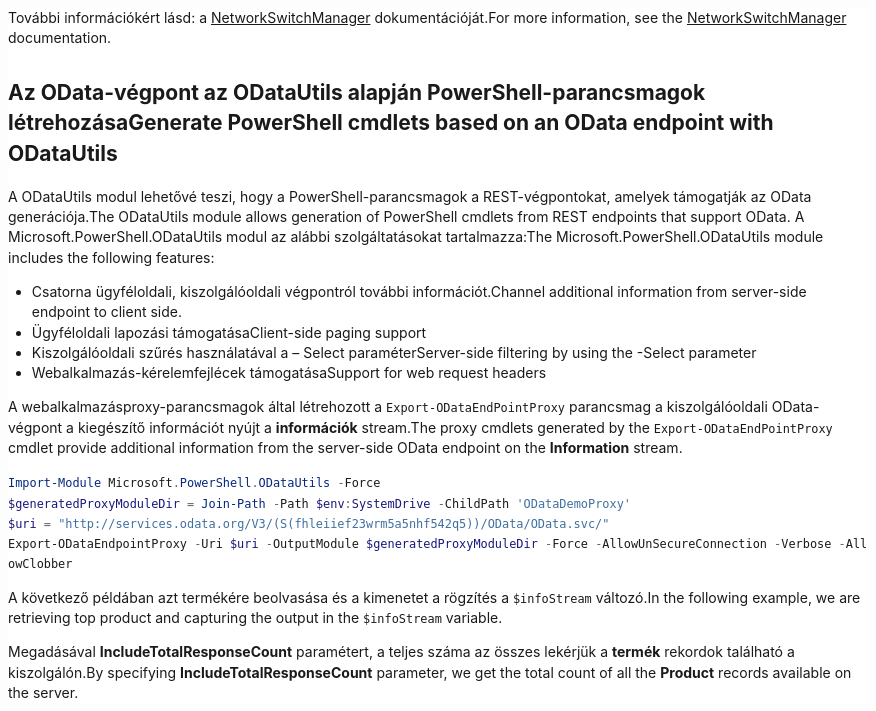 <span data-ttu-id="4a4d1-202">További információkért lásd: a [NetworkSwitchManager](/powershell/module/networkswitchmanager/) dokumentációját.</span><span class="sxs-lookup"><span data-stu-id="4a4d1-202">For more information, see the [NetworkSwitchManager](/powershell/module/networkswitchmanager/) documentation.</span></span>

## <a name="generate-powershell-cmdlets-based-on-an-odata-endpoint-with-odatautils"></a><span data-ttu-id="4a4d1-203">Az OData-végpont az ODataUtils alapján PowerShell-parancsmagok létrehozása</span><span class="sxs-lookup"><span data-stu-id="4a4d1-203">Generate PowerShell cmdlets based on an OData endpoint with ODataUtils</span></span>

<span data-ttu-id="4a4d1-204">A ODataUtils modul lehetővé teszi, hogy a PowerShell-parancsmagok a REST-végpontokat, amelyek támogatják az OData generációja.</span><span class="sxs-lookup"><span data-stu-id="4a4d1-204">The ODataUtils module allows generation of PowerShell cmdlets from REST endpoints that support OData.</span></span> <span data-ttu-id="4a4d1-205">A Microsoft.PowerShell.ODataUtils modul az alábbi szolgáltatásokat tartalmazza:</span><span class="sxs-lookup"><span data-stu-id="4a4d1-205">The Microsoft.PowerShell.ODataUtils module includes the following features:</span></span>

- <span data-ttu-id="4a4d1-206">Csatorna ügyféloldali, kiszolgálóoldali végpontról további információt.</span><span class="sxs-lookup"><span data-stu-id="4a4d1-206">Channel additional information from server-side endpoint to client side.</span></span>
- <span data-ttu-id="4a4d1-207">Ügyféloldali lapozási támogatása</span><span class="sxs-lookup"><span data-stu-id="4a4d1-207">Client-side paging support</span></span>
- <span data-ttu-id="4a4d1-208">Kiszolgálóoldali szűrés használatával a – Select paraméter</span><span class="sxs-lookup"><span data-stu-id="4a4d1-208">Server-side filtering by using the -Select parameter</span></span>
- <span data-ttu-id="4a4d1-209">Webalkalmazás-kérelemfejlécek támogatása</span><span class="sxs-lookup"><span data-stu-id="4a4d1-209">Support for web request headers</span></span>

<span data-ttu-id="4a4d1-210">A webalkalmazásproxy-parancsmagok által létrehozott a `Export-ODataEndPointProxy` parancsmag a kiszolgálóoldali OData-végpont a kiegészítő információt nyújt a **információk** stream.</span><span class="sxs-lookup"><span data-stu-id="4a4d1-210">The proxy cmdlets generated by the `Export-ODataEndPointProxy` cmdlet provide additional information from the server-side OData endpoint on the **Information** stream.</span></span>

```powershell
Import-Module Microsoft.PowerShell.ODataUtils -Force
$generatedProxyModuleDir = Join-Path -Path $env:SystemDrive -ChildPath 'ODataDemoProxy'
$uri = "http://services.odata.org/V3/(S(fhleiief23wrm5a5nhf542q5))/OData/OData.svc/"
Export-ODataEndpointProxy -Uri $uri -OutputModule $generatedProxyModuleDir -Force -AllowUnSecureConnection -Verbose -AllowClobber
```

<span data-ttu-id="4a4d1-211">A következő példában azt termékére beolvasása és a kimenetet a rögzítés a `$infoStream` változó.</span><span class="sxs-lookup"><span data-stu-id="4a4d1-211">In the following example, we are retrieving top product and capturing the output in the `$infoStream` variable.</span></span>

<span data-ttu-id="4a4d1-212">Megadásával **IncludeTotalResponseCount** paramétert, a teljes száma az összes lekérjük a **termék** rekordok található a kiszolgálón.</span><span class="sxs-lookup"><span data-stu-id="4a4d1-212">By specifying **IncludeTotalResponseCount** parameter, we get the total count of all the **Product** records available on the server.</span></span>
